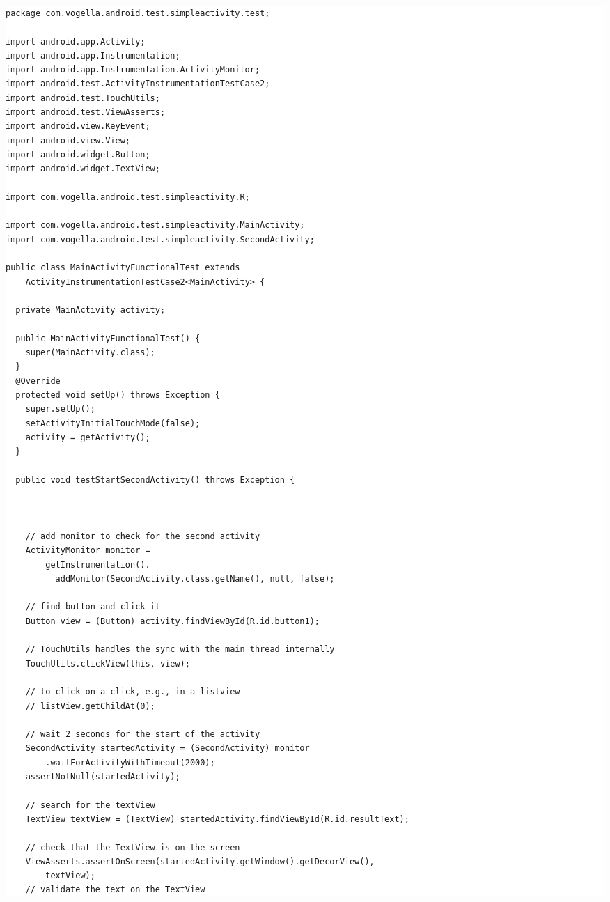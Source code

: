 ``` {.programlisting}
package com.vogella.android.test.simpleactivity.test;

import android.app.Activity;
import android.app.Instrumentation;
import android.app.Instrumentation.ActivityMonitor;
import android.test.ActivityInstrumentationTestCase2;
import android.test.TouchUtils;
import android.test.ViewAsserts;
import android.view.KeyEvent;
import android.view.View;
import android.widget.Button;
import android.widget.TextView;

import com.vogella.android.test.simpleactivity.R;

import com.vogella.android.test.simpleactivity.MainActivity;
import com.vogella.android.test.simpleactivity.SecondActivity;

public class MainActivityFunctionalTest extends
    ActivityInstrumentationTestCase2<MainActivity> {

  private MainActivity activity;

  public MainActivityFunctionalTest() {
    super(MainActivity.class);
  }
  @Override
  protected void setUp() throws Exception {
    super.setUp();
    setActivityInitialTouchMode(false);
    activity = getActivity();
  }

  public void testStartSecondActivity() throws Exception {
    
    
    
    // add monitor to check for the second activity
    ActivityMonitor monitor =
        getInstrumentation().
          addMonitor(SecondActivity.class.getName(), null, false);

    // find button and click it
    Button view = (Button) activity.findViewById(R.id.button1);
    
    // TouchUtils handles the sync with the main thread internally
    TouchUtils.clickView(this, view);

    // to click on a click, e.g., in a listview
    // listView.getChildAt(0);

    // wait 2 seconds for the start of the activity
    SecondActivity startedActivity = (SecondActivity) monitor
        .waitForActivityWithTimeout(2000);
    assertNotNull(startedActivity);

    // search for the textView
    TextView textView = (TextView) startedActivity.findViewById(R.id.resultText);
    
    // check that the TextView is on the screen
    ViewAsserts.assertOnScreen(startedActivity.getWindow().getDecorView(),
        textView);
    // validate the text on the TextView
```